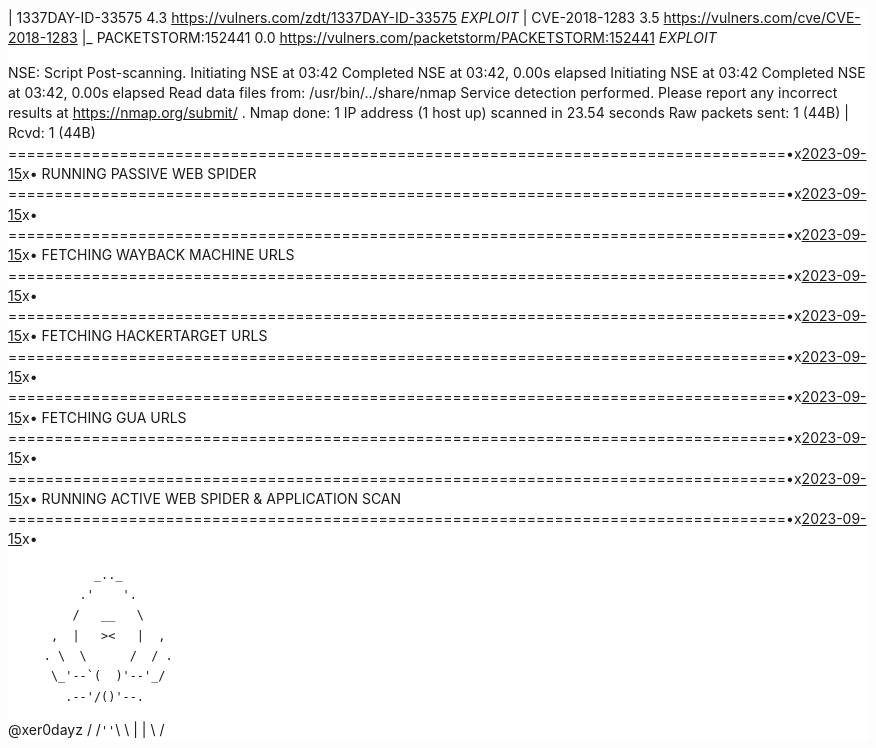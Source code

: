 |     	1337DAY-ID-33575	4.3	https://vulners.com/zdt/1337DAY-ID-33575	*EXPLOIT*
|     	CVE-2018-1283	3.5	https://vulners.com/cve/CVE-2018-1283
|_    	PACKETSTORM:152441	0.0	https://vulners.com/packetstorm/PACKETSTORM:152441	*EXPLOIT*

NSE: Script Post-scanning.
Initiating NSE at 03:42
Completed NSE at 03:42, 0.00s elapsed
Initiating NSE at 03:42
Completed NSE at 03:42, 0.00s elapsed
Read data files from: /usr/bin/../share/nmap
Service detection performed. Please report any incorrect results at https://nmap.org/submit/ .
Nmap done: 1 IP address (1 host up) scanned in 23.54 seconds
           Raw packets sent: 1 (44B) | Rcvd: 1 (44B)
====================================================================================•x[2023-09-15](03:42)x•
 RUNNING PASSIVE WEB SPIDER 
====================================================================================•x[2023-09-15](03:42)x•
====================================================================================•x[2023-09-15](03:42)x•
 FETCHING WAYBACK MACHINE URLS 
====================================================================================•x[2023-09-15](03:42)x•
====================================================================================•x[2023-09-15](03:42)x•
 FETCHING HACKERTARGET URLS 
====================================================================================•x[2023-09-15](03:42)x•
====================================================================================•x[2023-09-15](03:42)x•
 FETCHING GUA URLS 
====================================================================================•x[2023-09-15](03:42)x•
====================================================================================•x[2023-09-15](03:42)x•
 RUNNING ACTIVE WEB SPIDER & APPLICATION SCAN 
====================================================================================•x[2023-09-15](03:42)x•


                _.._
              .'    '.
             /   __   \ 
          ,  |   ><   |  ,
         . \  \      /  / .
          \_'--`(  )'--'_/
            .--'/()'--.
@xer0dayz  /  /` '' `\  \ 
             |        |
              \      /
